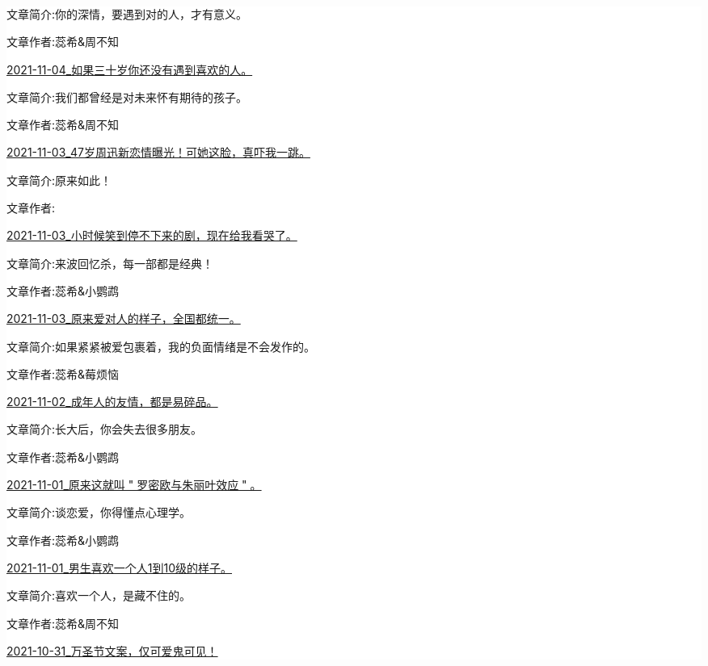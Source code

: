 文章简介:你的深情，要遇到对的人，才有意义。

文章作者:蕊希&amp;周不知

[2021-11-04_如果三十岁你还没有遇到喜欢的人。](http://mp.weixin.qq.com/s?__biz=MzA4MzE0NjE3Mg==&mid=2655569487&idx=1&sn=2bd3ec86cd0819c37cf8ae254e3436e4&chksm=8446829cb3310b8a1d73466a0d41525d3196e0f1117b4614fe266609d9e6cbb7012cc943b985&scene=27#wechat_redirect)

文章简介:我们都曾经是对未来怀有期待的孩子。

文章作者:蕊希&amp;周不知

[2021-11-03_47岁周迅新恋情曝光！可她这脸，真吓我一跳。](http://mp.weixin.qq.com/s?__biz=MzA4MzE0NjE3Mg==&mid=2655569432&idx=2&sn=05b308a20aede89e71c69861b255c42e&chksm=844682cbb3310bddf7bac89b686b7550caae058315a9514a26899575bf44ecb632ee499eaec1&scene=27#wechat_redirect)

文章简介:原来如此！

文章作者:

[2021-11-03_小时候笑到停不下来的剧，现在给我看哭了。](http://mp.weixin.qq.com/s?__biz=MzA4MzE0NjE3Mg==&mid=2655569432&idx=3&sn=b8b36fb44c0cc95d6d66c1e6ee74b70c&chksm=844682cbb3310bdd51b5c1ee606b413adc93a9e8a4fba5a1722c45962388b9f386c7046a64fd&scene=27#wechat_redirect)

文章简介:来波回忆杀，每一部都是经典！

文章作者:蕊希&amp;小鹦鹉

[2021-11-03_原来爱对人的样子，全国都统一。](http://mp.weixin.qq.com/s?__biz=MzA4MzE0NjE3Mg==&mid=2655569432&idx=1&sn=78a5af0f388dbeffa530b0fe8ab1b2a1&chksm=844682cbb3310bddc7c04ec0aab7c06a96996a06892efaac0c327d0761f909fda81eb130cf75&scene=27#wechat_redirect)

文章简介:如果紧紧被爱包裹着，我的负面情绪是不会发作的。

文章作者:蕊希&amp;莓烦恼

[2021-11-02_成年人的友情，都是易碎品。](http://mp.weixin.qq.com/s?__biz=MzA4MzE0NjE3Mg==&mid=2655567767&idx=1&sn=9a6b0efdd691f782ea0ef81a534570ac&chksm=8446fb44b331725215a2c1706e83ddf25aabd418ee167468506c2c49c0fc887a3bf2c1d788ef&scene=27#wechat_redirect)

文章简介:长大后，你会失去很多朋友。

文章作者:蕊希&amp;小鹦鹉

[2021-11-01_原来这就叫 &quot; 罗密欧与朱丽叶效应 &quot; 。](http://mp.weixin.qq.com/s?__biz=MzA4MzE0NjE3Mg==&mid=2655567625&idx=2&sn=2c484fc71fb56a8bdc9f3b1f123656ac&chksm=8446fbdab33172ccc3a3bec7de42cef095ef4ce413344dfd8b47163278fcbfb1bd95219c9bc1&scene=27#wechat_redirect)

文章简介:谈恋爱，你得懂点心理学。

文章作者:蕊希&amp;小鹦鹉

[2021-11-01_男生喜欢一个人1到10级的样子。](http://mp.weixin.qq.com/s?__biz=MzA4MzE0NjE3Mg==&mid=2655567625&idx=1&sn=817ef1ad193c0f5ae5ee294745f63f04&chksm=8446fbdab33172ccc36e23a86f11b6a819f6c208939300a02011f9e10c8b8c2fb99919505033&scene=27#wechat_redirect)

文章简介:喜欢一个人，是藏不住的。

文章作者:蕊希&amp;周不知

[2021-10-31_万圣节文案，仅可爱鬼可见！](http://mp.weixin.qq.com/s?__biz=MzA4MzE0NjE3Mg==&mid=2655567458&idx=2&sn=d7ac1cf06217499aebfc81f3e0695e87&chksm=8446fab1b33173a76a5a8f2550aeff2e1e1219dbd69cdf76c5d940cf38120ea44df44a2b8e86&scene=27#wechat_redirect)
